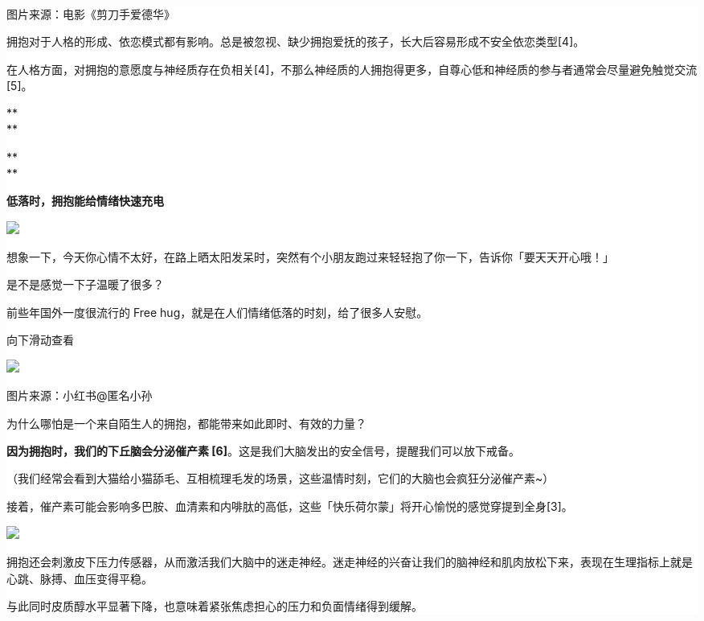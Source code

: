 图片来源：电影《剪刀手爱德华》

  

拥抱对于人格的形成、依恋模式都有影响。总是被忽视、缺少拥抱爱抚的孩子，长大后容易形成不安全依恋类型[4]。

  

在人格方面，对拥抱的意愿度与神经质存在负相关[4]，不那么神经质的人拥抱得更多，自尊心低和神经质的参与者通常会尽量避免触觉交流[5]。

 **  
**

 **  
**

 **低落时，拥抱能给情绪快速充电**  

![](https://mmbiz.qpic.cn/sz_mmbiz_png/Mz0ovPEFMRKaAr7fXfCoOM3LibZWzlia7VicXfvnUeU7mgrrx6ybcIvEoKyLmWE6U5qiaONb9v1AQHaOm6EB0gvaBA/640?wx_fmt=png&from;=appmsg)

  

  

想象一下，今天你心情不太好，在路上晒太阳发呆时，突然有个小朋友跑过来轻轻抱了你一下，告诉你「要天天开心哦！」  

  

是不是感觉一下子温暖了很多？

  

前些年国外一度很流行的 Free hug，就是在人们情绪低落的时刻，给了很多人安慰。

  

向下滑动查看

![](https://mmbiz.qpic.cn/sz_mmbiz_jpg/Mz0ovPEFMRKaAr7fXfCoOM3LibZWzlia7VGx10VmF5vWDic8rHwBTI39xjPSatR0UenvHzfaMjqicTaHDP5zWkx6pQ/640?wx_fmt=jpeg&from;=appmsg)

图片来源：小红书@匿名小孙  

  

为什么哪怕是一个来自陌生人的拥抱，都能带来如此即时、有效的力量？

  

 **因为拥抱时，我们的下丘脑会分泌催产素 [6]**。这是我们大脑发出的安全信号，提醒我们可以放下戒备。

  

（我们经常会看到大猫给小猫舔毛、互相梳理毛发的场景，这些温情时刻，它们的大脑也会疯狂分泌催产素~）

  

接着，催产素可能会影响多巴胺、血清素和内啡肽的高低，这些「快乐荷尔蒙」将开心愉悦的感觉穿提到全身[3]。

  

![](https://mmbiz.qpic.cn/sz_mmbiz_gif/Mz0ovPEFMRKaAr7fXfCoOM3LibZWzlia7VhgrD6M4XRFPSk7Lb14ibU3gia8Anbwq8kwuOLt4qaZjCg2z67eO3kdeg/640?wx_fmt=gif&from;=appmsg)

  

拥抱还会刺激皮下压力传感器，从而激活我们大脑中的迷走神经。迷走神经的兴奋让我们的脑神经和肌肉放松下来，表现在生理指标上就是心跳、脉搏、血压变得平稳。

  

与此同时皮质醇水平显著下降，也意味着紧张焦虑担心的压力和负面情绪得到缓解。

  